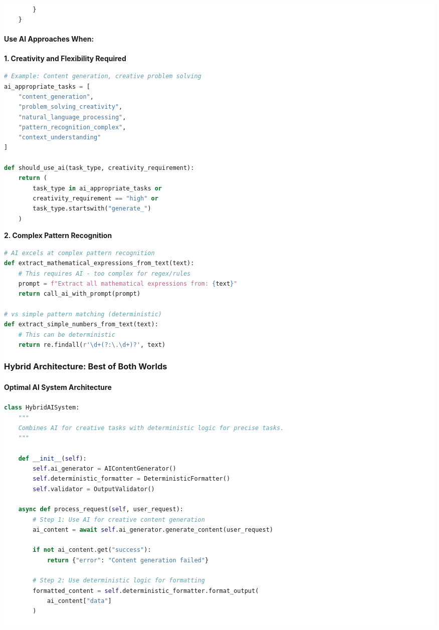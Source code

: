 ```python
        }
    }
```

#### Use AI Approaches When:

**1. Creativity and Flexibility Required**
```python
# Example: Content generation, creative problem solving
ai_appropriate_tasks = [
    "content_generation",
    "problem_solving_creativity",
    "natural_language_processing",
    "pattern_recognition_complex",
    "context_understanding"
]

def should_use_ai(task_type, creativity_requirement):
    return (
        task_type in ai_appropriate_tasks or
        creativity_requirement == "high" or
        task_type.startswith("generate_")
    )
```

**2. Complex Pattern Recognition**
```python
# AI excels at complex pattern recognition
def extract_mathematical_expressions_from_text(text):
    # This requires AI - too complex for regex/rules
    prompt = f"Extract all mathematical expressions from: {text}"
    return call_ai_with_prompt(prompt)

# vs simple pattern matching (deterministic)
def extract_simple_numbers_from_text(text):
    # This can be deterministic
    return re.findall(r'\d+(?:\.\d+)?', text)
```

### Hybrid Architecture: Best of Both Worlds

#### Optimal AI System Architecture
```python
class HybridAISystem:
    """
    Combines AI for creative tasks with deterministic logic for precise tasks.
    """
    
    def __init__(self):
        self.ai_generator = AIContentGenerator()
        self.deterministic_formatter = DeterministicFormatter()
        self.validator = OutputValidator()
    
    async def process_request(self, user_request):
        # Step 1: Use AI for creative content generation
        ai_content = await self.ai_generator.generate_content(user_request)
        
        if not ai_content.get("success"):
            return {"error": "Content generation failed"}
        
        # Step 2: Use deterministic logic for formatting
        formatted_content = self.deterministic_formatter.format_output(
            ai_content["data"]
        )
        
```